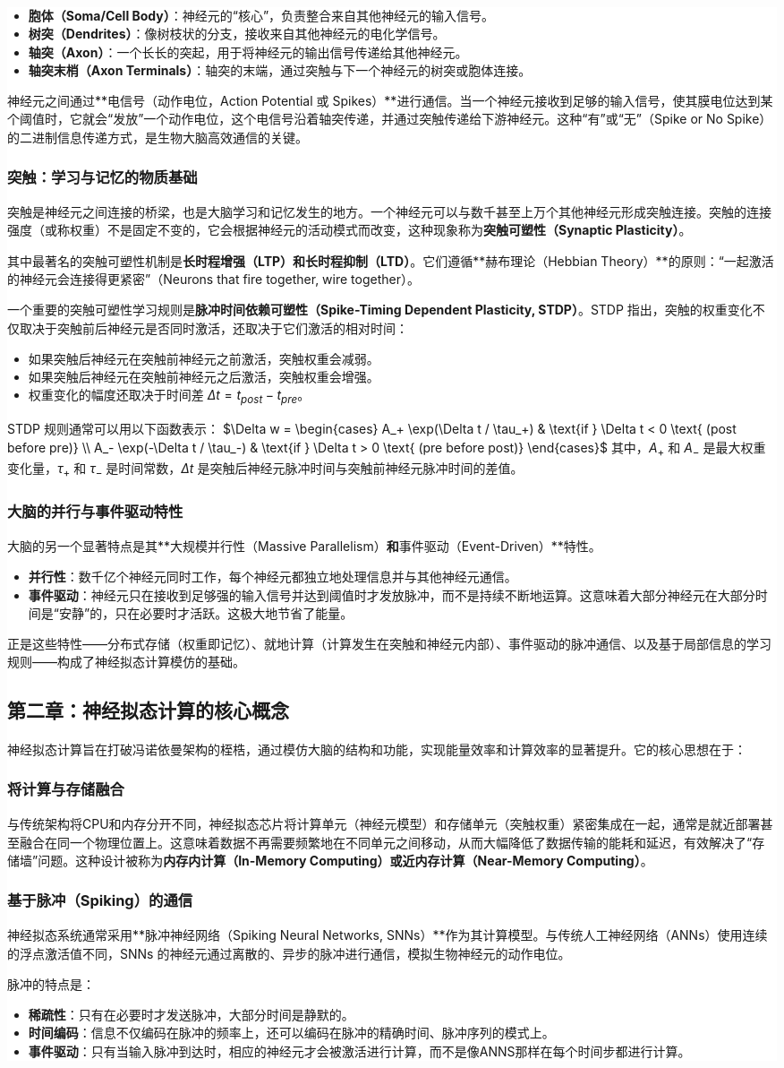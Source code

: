 *   **胞体（Soma/Cell Body）**：神经元的“核心”，负责整合来自其他神经元的输入信号。
*   **树突（Dendrites）**：像树枝状的分支，接收来自其他神经元的电化学信号。
*   **轴突（Axon）**：一个长长的突起，用于将神经元的输出信号传递给其他神经元。
*   **轴突末梢（Axon Terminals）**：轴突的末端，通过突触与下一个神经元的树突或胞体连接。

神经元之间通过**电信号（动作电位，Action Potential 或 Spikes）**进行通信。当一个神经元接收到足够的输入信号，使其膜电位达到某个阈值时，它就会“发放”一个动作电位，这个电信号沿着轴突传递，并通过突触传递给下游神经元。这种“有”或“无”（Spike or No Spike）的二进制信息传递方式，是生物大脑高效通信的关键。

### 突触：学习与记忆的物质基础

突触是神经元之间连接的桥梁，也是大脑学习和记忆发生的地方。一个神经元可以与数千甚至上万个其他神经元形成突触连接。突触的连接强度（或称权重）不是固定不变的，它会根据神经元的活动模式而改变，这种现象称为**突触可塑性（Synaptic Plasticity）**。

其中最著名的突触可塑性机制是**长时程增强（LTP）**和**长时程抑制（LTD）**。它们遵循**赫布理论（Hebbian Theory）**的原则：“一起激活的神经元会连接得更紧密”（Neurons that fire together, wire together）。

一个重要的突触可塑性学习规则是**脉冲时间依赖可塑性（Spike-Timing Dependent Plasticity, STDP）**。STDP 指出，突触的权重变化不仅取决于突触前后神经元是否同时激活，还取决于它们激活的相对时间：
*   如果突触后神经元在突触前神经元之前激活，突触权重会减弱。
*   如果突触后神经元在突触前神经元之后激活，突触权重会增强。
*   权重变化的幅度还取决于时间差 $\Delta t = t_{post} - t_{pre}$。

STDP 规则通常可以用以下函数表示：
$\Delta w = \begin{cases} A_+ \exp(\Delta t / \tau_+) & \text{if } \Delta t < 0 \text{ (post before pre)} \\ A_- \exp(-\Delta t / \tau_-) & \text{if } \Delta t > 0 \text{ (pre before post)} \end{cases}$
其中，$A_+$ 和 $A_-$ 是最大权重变化量，$\tau_+$ 和 $\tau_-$ 是时间常数，$\Delta t$ 是突触后神经元脉冲时间与突触前神经元脉冲时间的差值。

### 大脑的并行与事件驱动特性

大脑的另一个显著特点是其**大规模并行性（Massive Parallelism）**和**事件驱动（Event-Driven）**特性。
*   **并行性**：数千亿个神经元同时工作，每个神经元都独立地处理信息并与其他神经元通信。
*   **事件驱动**：神经元只在接收到足够强的输入信号并达到阈值时才发放脉冲，而不是持续不断地运算。这意味着大部分神经元在大部分时间是“安静”的，只在必要时才活跃。这极大地节省了能量。

正是这些特性——分布式存储（权重即记忆）、就地计算（计算发生在突触和神经元内部）、事件驱动的脉冲通信、以及基于局部信息的学习规则——构成了神经拟态计算模仿的基础。

## 第二章：神经拟态计算的核心概念

神经拟态计算旨在打破冯诺依曼架构的桎梏，通过模仿大脑的结构和功能，实现能量效率和计算效率的显著提升。它的核心思想在于：

### 将计算与存储融合

与传统架构将CPU和内存分开不同，神经拟态芯片将计算单元（神经元模型）和存储单元（突触权重）紧密集成在一起，通常是就近部署甚至融合在同一个物理位置上。这意味着数据不再需要频繁地在不同单元之间移动，从而大幅降低了数据传输的能耗和延迟，有效解决了“存储墙”问题。这种设计被称为**内存内计算（In-Memory Computing）**或**近内存计算（Near-Memory Computing）**。

### 基于脉冲（Spiking）的通信

神经拟态系统通常采用**脉冲神经网络（Spiking Neural Networks, SNNs）**作为其计算模型。与传统人工神经网络（ANNs）使用连续的浮点激活值不同，SNNs 的神经元通过离散的、异步的脉冲进行通信，模拟生物神经元的动作电位。

脉冲的特点是：
*   **稀疏性**：只有在必要时才发送脉冲，大部分时间是静默的。
*   **时间编码**：信息不仅编码在脉冲的频率上，还可以编码在脉冲的精确时间、脉冲序列的模式上。
*   **事件驱动**：只有当输入脉冲到达时，相应的神经元才会被激活进行计算，而不是像ANNS那样在每个时间步都进行计算。
